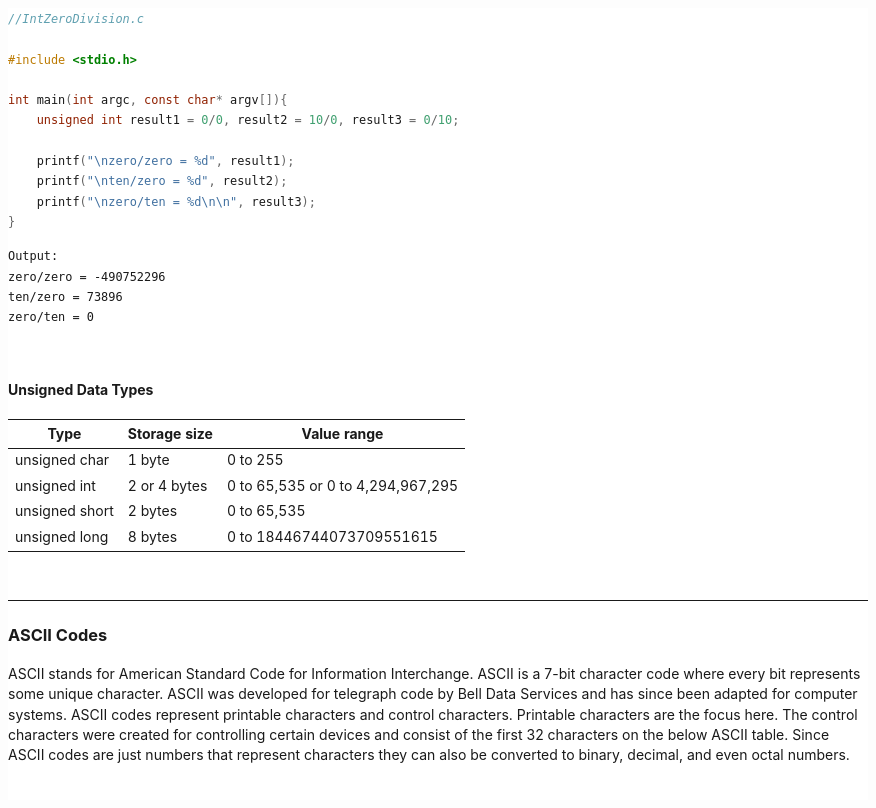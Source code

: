   
```C
//IntZeroDivision.c

#include <stdio.h>

int main(int argc, const char* argv[]){
	unsigned int result1 = 0/0, result2 = 10/0, result3 = 0/10;

	printf("\nzero/zero = %d", result1);
	printf("\nten/zero = %d", result2);
	printf("\nzero/ten = %d\n\n", result3);
}
```

```
Output:
zero/zero = -490752296
ten/zero = 73896
zero/ten = 0
```
<br>

####  Unsigned Data Types

  |Type	|Storage size	|Value range|
|------------------|-------------------|----------------------------------------------|
|unsigned char	|1 byte	|0 to 255|
|unsigned int	|2 or 4 bytes	|0 to 65,535 or 0 to 4,294,967,295|
|unsigned short	|2 bytes	|0 to 65,535|
|unsigned long	|8 bytes	|0 to 18446744073709551615|

<br>

-----

### ASCII Codes <a name="ASCII Codes"></a> 
  ASCII stands for American Standard Code for Information Interchange. ASCII is a 7-bit character code where every bit represents some unique character. ASCII was developed for telegraph code by Bell Data Services and has since been adapted for computer systems. ASCII codes represent printable characters and control characters. Printable characters are the focus here. The control characters were created for controlling certain devices and consist of the first 32 characters on the below ASCII table. Since ASCII codes are just numbers that represent characters they can also be converted to binary, decimal, and even octal numbers.
  
<br>
